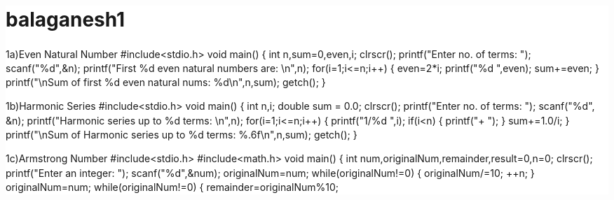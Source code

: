 # balaganesh1
1a)Even Natural Number
#include<stdio.h>
void main()
{
int n,sum=0,even,i;
clrscr();
printf("Enter no. of terms: ");
scanf("%d",&n);
printf("First %d even natural numbers are: \n",n);
for(i=1;i<=n;i++)
{
even=2*i;
printf("%d ",even);
sum+=even;
}
printf("\nSum of first %d even natural nums: %d\n",n,sum);
getch();
}


1b)Harmonic Series
#include<stdio.h>
void main()
{
int n,i;
double sum = 0.0;
clrscr();
printf("Enter no. of terms: ");
scanf("%d", &n);
printf("Harmonic series up to %d terms: \n",n);
for(i=1;i<=n;i++)
{
printf("1/%d ",i);
if(i<n)
{
printf("+ ");
}
sum+=1.0/i;
}
printf("\nSum of Harmonic series up to %d terms: %.6f\n",n,sum);
getch();
}


1c)Armstrong Number
#include<stdio.h>
#include<math.h>
void main()
{
int num,originalNum,remainder,result=0,n=0;
clrscr();
printf("Enter an integer: ");
scanf("%d",&num);
originalNum=num;
while(originalNum!=0)
{
originalNum/=10;
++n;
}
originalNum=num;
while(originalNum!=0)
{
remainder=originalNum%10;
